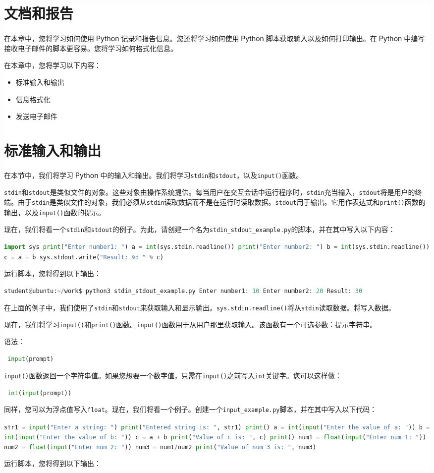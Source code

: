 # 文档和报告

在本章中，您将学习如何使用 Python 记录和报告信息。您还将学习如何使用 Python 脚本获取输入以及如何打印输出。在 Python 中编写接收电子邮件的脚本更容易。您将学习如何格式化信息。

在本章中，您将学习以下内容：

+   标准输入和输出

+   信息格式化

+   发送电子邮件

# 标准输入和输出

在本节中，我们将学习 Python 中的输入和输出。我们将学习`stdin`和`stdout`，以及`input()`函数。

`stdin`和`stdout`是类似文件的对象。这些对象由操作系统提供。每当用户在交互会话中运行程序时，`stdin`充当输入，`stdout`将是用户的终端。由于`stdin`是类似文件的对象，我们必须从`stdin`读取数据而不是在运行时读取数据。`stdout`用于输出。它用作表达式和`print()`函数的输出，以及`input()`函数的提示。

现在，我们将看一个`stdin`和`stdout`的例子。为此，请创建一个名为`stdin_stdout_example.py`的脚本，并在其中写入以下内容：

```py
import sys print("Enter number1: ") a = int(sys.stdin.readline()) print("Enter number2: ") b = int(sys.stdin.readline()) c = a + b sys.stdout.write("Result: %d " % c)
```

运行脚本，您将得到以下输出：

```py
student@ubuntu:~/work$ python3 stdin_stdout_example.py Enter number1: 10 Enter number2: 20 Result: 30
```

在上面的例子中，我们使用了`stdin`和`stdout`来获取输入和显示输出。`sys.stdin.readline()`将从`stdin`读取数据。将写入数据。

现在，我们将学习`input()`和`print()`函数。`input()`函数用于从用户那里获取输入。该函数有一个可选参数：提示字符串。

语法：

```py
 input(prompt)
```

`input()`函数返回一个字符串值。如果您想要一个数字值，只需在`input()`之前写入`int`关键字。您可以这样做：

```py
 int(input(prompt))
```

同样，您可以为浮点值写入`float`。现在，我们将看一个例子。创建一个`input_example.py`脚本，并在其中写入以下代码：

```py
str1 = input("Enter a string: ") print("Entered string is: ", str1) print() a = int(input("Enter the value of a: ")) b = int(input("Enter the value of b: ")) c = a + b print("Value of c is: ", c) print() num1 = float(input("Enter num 1: ")) num2 = float(input("Enter num 2: ")) num3 = num1/num2 print("Value of num 3 is: ", num3)
```

运行脚本，您将得到以下输出：
